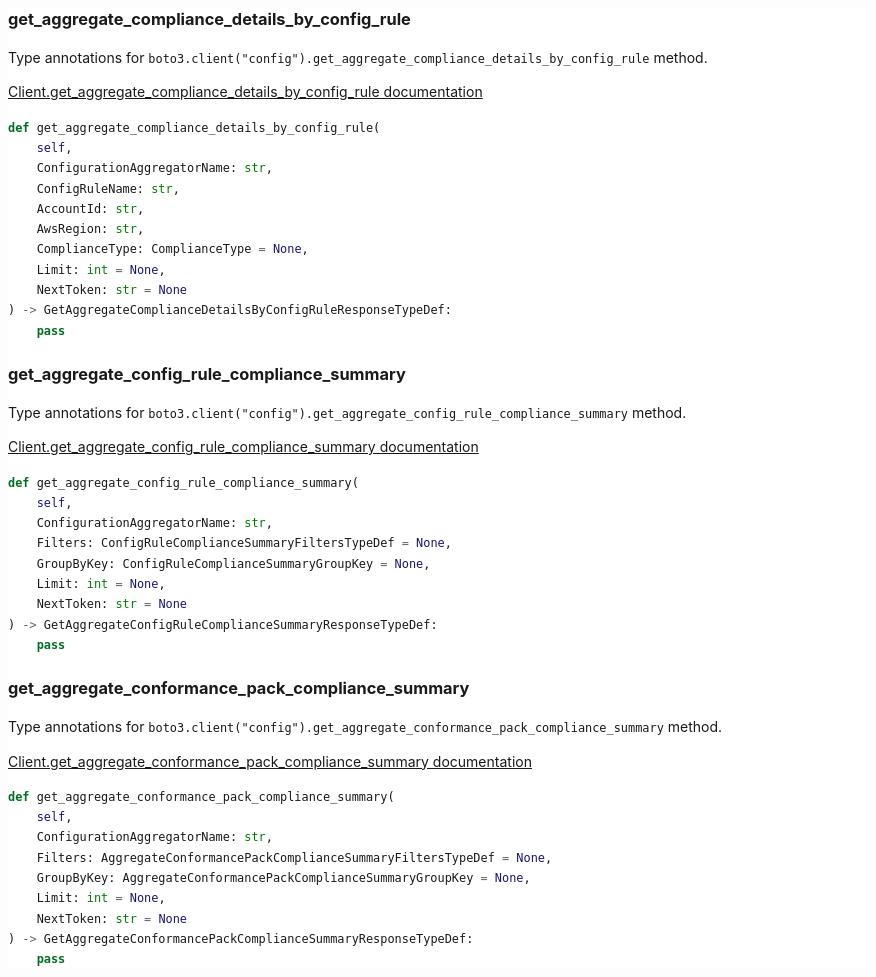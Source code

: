 ### get_aggregate_compliance_details_by_config_rule

Type annotations for `boto3.client("config").get_aggregate_compliance_details_by_config_rule` method.

[Client.get_aggregate_compliance_details_by_config_rule documentation](https://boto3.amazonaws.com/v1/documentation/api/latest/reference/services/config.html#ConfigService.Client.get_aggregate_compliance_details_by_config_rule)

```python
def get_aggregate_compliance_details_by_config_rule(
    self,
    ConfigurationAggregatorName: str,
    ConfigRuleName: str,
    AccountId: str,
    AwsRegion: str,
    ComplianceType: ComplianceType = None,
    Limit: int = None,
    NextToken: str = None
) -> GetAggregateComplianceDetailsByConfigRuleResponseTypeDef:
    pass
```

### get_aggregate_config_rule_compliance_summary

Type annotations for `boto3.client("config").get_aggregate_config_rule_compliance_summary` method.

[Client.get_aggregate_config_rule_compliance_summary documentation](https://boto3.amazonaws.com/v1/documentation/api/latest/reference/services/config.html#ConfigService.Client.get_aggregate_config_rule_compliance_summary)

```python
def get_aggregate_config_rule_compliance_summary(
    self,
    ConfigurationAggregatorName: str,
    Filters: ConfigRuleComplianceSummaryFiltersTypeDef = None,
    GroupByKey: ConfigRuleComplianceSummaryGroupKey = None,
    Limit: int = None,
    NextToken: str = None
) -> GetAggregateConfigRuleComplianceSummaryResponseTypeDef:
    pass
```

### get_aggregate_conformance_pack_compliance_summary

Type annotations for `boto3.client("config").get_aggregate_conformance_pack_compliance_summary` method.

[Client.get_aggregate_conformance_pack_compliance_summary documentation](https://boto3.amazonaws.com/v1/documentation/api/latest/reference/services/config.html#ConfigService.Client.get_aggregate_conformance_pack_compliance_summary)

```python
def get_aggregate_conformance_pack_compliance_summary(
    self,
    ConfigurationAggregatorName: str,
    Filters: AggregateConformancePackComplianceSummaryFiltersTypeDef = None,
    GroupByKey: AggregateConformancePackComplianceSummaryGroupKey = None,
    Limit: int = None,
    NextToken: str = None
) -> GetAggregateConformancePackComplianceSummaryResponseTypeDef:
    pass
```
